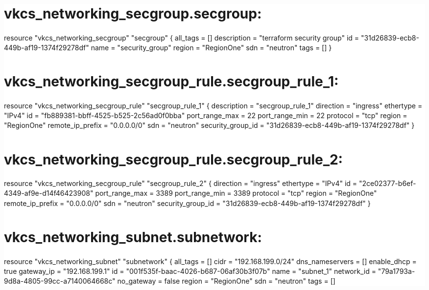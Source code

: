 # vkcs_networking_secgroup.secgroup:
resource "vkcs_networking_secgroup" "secgroup" {
    all_tags    = []
    description = "terraform security group"
    id          = "31d26839-ecb8-449b-af19-1374f29278df"
    name        = "security_group"
    region      = "RegionOne"
    sdn         = "neutron"
    tags        = []
}

# vkcs_networking_secgroup_rule.secgroup_rule_1:
resource "vkcs_networking_secgroup_rule" "secgroup_rule_1" {
    description       = "secgroup_rule_1"
    direction         = "ingress"
    ethertype         = "IPv4"
    id                = "fb889381-bbff-4525-b525-2c56ad0f0bba"
    port_range_max    = 22
    port_range_min    = 22
    protocol          = "tcp"
    region            = "RegionOne"
    remote_ip_prefix  = "0.0.0.0/0"
    sdn               = "neutron"
    security_group_id = "31d26839-ecb8-449b-af19-1374f29278df"
}

# vkcs_networking_secgroup_rule.secgroup_rule_2:
resource "vkcs_networking_secgroup_rule" "secgroup_rule_2" {
    direction         = "ingress"
    ethertype         = "IPv4"
    id                = "2ce02377-b6ef-4349-af9e-d14f46423908"
    port_range_max    = 3389
    port_range_min    = 3389
    protocol          = "tcp"
    region            = "RegionOne"
    remote_ip_prefix  = "0.0.0.0/0"
    sdn               = "neutron"
    security_group_id = "31d26839-ecb8-449b-af19-1374f29278df"
}

# vkcs_networking_subnet.subnetwork:
resource "vkcs_networking_subnet" "subnetwork" {
    all_tags        = []
    cidr            = "192.168.199.0/24"
    dns_nameservers = []
    enable_dhcp     = true
    gateway_ip      = "192.168.199.1"
    id              = "001f535f-baac-4026-b687-06af30b3f07b"
    name            = "subnet_1"
    network_id      = "79a1793a-9d8a-4805-99cc-a7140064668c"
    no_gateway      = false
    region          = "RegionOne"
    sdn             = "neutron"
    tags            = []
